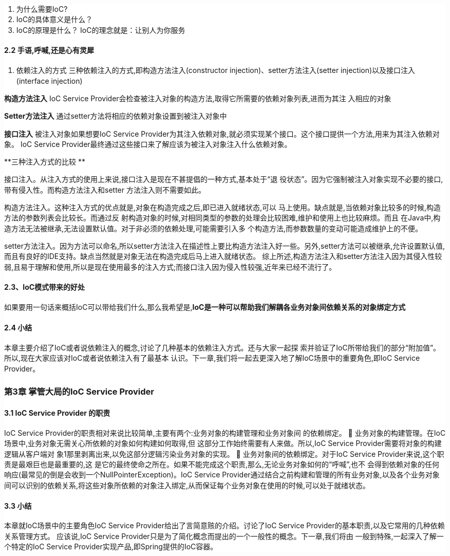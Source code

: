 1. 为什么需要IoC?
1. IoC的具体意义是什么？
1. IoC的原理是什么？
    IoC的理念就是：让别人为你服务

#### 2.2 手语,呼喊,还是心有灵犀
1. 依赖注入的方式
三种依赖注入的方式,即构造方法注入(constructor injection)、setter方法注入(setter injection)以及接口注入(interface injection) 

**构造方法注入**
IoC Service Provider会检查被注入对象的构造方法,取得它所需要的依赖对象列表,进而为其注 入相应的对象

**Setter方法注入**
通过setter方法将相应的依赖对象设置到被注入对象中

**接口注入**
被注入对象如果想要IoC Service Provider为其注入依赖对象,就必须实现某个接口。这个接口提供一个方法,用来为其注入依赖对象。 IoC Service Provider最终通过这些接口来了解应该为被注入对象注入什么依赖对象。

**三种注入方式的比较
**    

接口注入。从注入方式的使用上来说,接口注入是现在不甚提倡的一种方式,基本处于“退 役状态”。因为它强制被注入对象实现不必要的接口,带有侵入性。而构造方法注入和setter 方法注入则不需要如此。
    

构造方法注入。这种注入方式的优点就是,对象在构造完成之后,即已进入就绪状态,可以 马上使用。缺点就是,当依赖对象比较多的时候,构造方法的参数列表会比较长。而通过反 射构造对象的时候,对相同类型的参数的处理会比较困难,维护和使用上也比较麻烦。而且 在Java中,构造方法无法被继承,无法设置默认值。对于非必须的依赖处理,可能需要引入多 个构造方法,而参数数量的变动可能造成维护上的不便。
    

setter方法注入。因为方法可以命名,所以setter方法注入在描述性上要比构造方法注入好一些。另外,setter方法可以被继承,允许设置默认值,而且有良好的IDE支持。缺点当然就是对象无法在构造完成后马上进入就绪状态。 综上所述,构造方法注入和setter方法注入因为其侵入性较弱,且易于理解和使用,所以是现在使用最多的注入方式;而接口注入因为侵入性较强,近年来已经不流行了。

#### 2.3、IoC模式带来的好处
如果要用一句话来概括IoC可以带给我们什么,那么我希望是,**IoC是一种可以帮助我们解耦各业务对象间依赖关系的对象绑定方式**

#### 2.4 小结

本章主要介绍了IoC或者说依赖注入的概念,讨论了几种基本的依赖注入方式。还与大家一起探 索并验证了IoC所带给我们的部分“附加值”。所以,现在大家应该对IoC或者说依赖注入有了最基本 认识。下一章,我们将一起去更深入地了解IoC场景中的重要角色,即IoC Service Provider。

### 第3章 掌管大局的IoC Service Provider
#### 3.1 IoC Service Provider 的职责


IoC Service Provider的职责相对来说比较简单,主要有两个:业务对象的构建管理和业务对象间 的依赖绑定。
 业务对象的构建管理。在IoC场景中,业务对象无需关心所依赖的对象如何构建如何取得,但 这部分工作始终需要有人来做。所以,IoC Service Provider需要将对象的构建逻辑从客户端对 象1那里剥离出来,以免这部分逻辑污染业务对象的实现。
 业务对象间的依赖绑定。对于IoC Service Provider来说,这个职责是最艰巨也是最重要的,这 是它的最终使命之所在。如果不能完成这个职责,那么,无论业务对象如何的“呼喊”,也不 会得到依赖对象的任何响应(最常见的倒是会收到一个NullPointerException)。IoC Service Provider通过结合之前构建和管理的所有业务对象,以及各个业务对象间可以识别的依赖关系,将这些对象所依赖的对象注入绑定,从而保证每个业务对象在使用的时候,可以处于就绪状态。

#### 3.3 小结

本章就IoC场景中的主要角色IoC Service Provider给出了言简意赅的介绍。讨论了IoC Service Provider的基本职责,以及它常用的几种依赖关系管理方式。
应该说,IoC Service Provider只是为了简化概念而提出的一个一般性的概念。下一章,我们将由 一般到特殊,一起深入了解一个特定的IoC Service Provider实现产品,即Spring提供的IoC容器。
